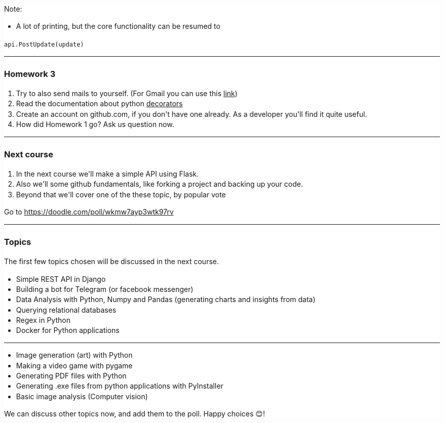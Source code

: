 Note:

* A lot of printing, but the core functionality can be resumed to
```python
api.PostUpdate(update)
```

---

### Homework 3

1. Try to also send mails to yourself. (For Gmail you can use this [link](http://stackabuse.com/how-to-send-emails-with-gmail-using-python/))
2. Read the documentation about python [decorators](https://realpython.com/primer-on-python-decorators/)
3. Create an account on github.com, if you don't have one already.
   As a developer you'll find it quite useful.
4. How did Homework 1 go? Ask us question now.


---

### Next course

1. In the next course we'll make a simple API using Flask.
2. Also we'll some github fundamentals, like forking a 
   project and backing up your code.
3. Beyond that we'll cover one of the these topic, by popular vote

Go to https://doodle.com/poll/wkmw7ayp3wtk97rv

---


### Topics

The first few topics chosen will be discussed in the next course.

* Simple REST API in Django
* Building a bot for Telegram (or facebook messenger)
* Data Analysis with Python, Numpy and Pandas (generating charts and insights from data)
* Querying relational databases
* Regex in Python
* Docker for Python applications

---


* Image generation (art) with Python
* Making a video game with pygame
* Generating PDF files with Python
* Generating .exe files from python applications with PyInstaller
* Basic image analysis (Computer vision)

We can discuss other topics now, and add them to the poll. Happy choices 😊!
